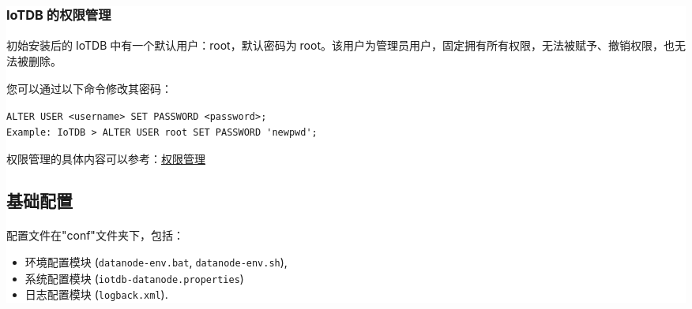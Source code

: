 ### IoTDB 的权限管理

初始安装后的 IoTDB 中有一个默认用户：root，默认密码为 root。该用户为管理员用户，固定拥有所有权限，无法被赋予、撤销权限，也无法被删除。

您可以通过以下命令修改其密码：
```
ALTER USER <username> SET PASSWORD <password>;
Example: IoTDB > ALTER USER root SET PASSWORD 'newpwd';
```

权限管理的具体内容可以参考：[权限管理](../User-Manual/Security-Management_timecho.md#权限管理)

## 基础配置

配置文件在"conf"文件夹下，包括：

  * 环境配置模块 (`datanode-env.bat`, `datanode-env.sh`), 
  * 系统配置模块 (`iotdb-datanode.properties`)
  * 日志配置模块 (`logback.xml`). 
